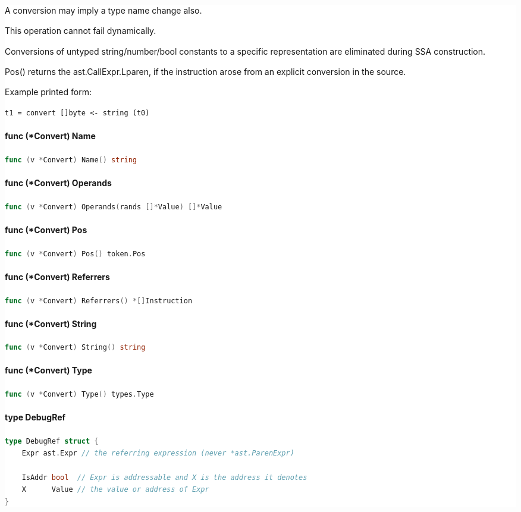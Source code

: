 A conversion may imply a type name change also.

This operation cannot fail dynamically.

Conversions of untyped string/number/bool constants to a specific representation
are eliminated during SSA construction.

Pos() returns the ast.CallExpr.Lparen, if the instruction arose from an explicit
conversion in the source.

Example printed form:

    t1 = convert []byte <- string (t0)

#### func (*Convert) Name

```go
func (v *Convert) Name() string
```

#### func (*Convert) Operands

```go
func (v *Convert) Operands(rands []*Value) []*Value
```

#### func (*Convert) Pos

```go
func (v *Convert) Pos() token.Pos
```

#### func (*Convert) Referrers

```go
func (v *Convert) Referrers() *[]Instruction
```

#### func (*Convert) String

```go
func (v *Convert) String() string
```

#### func (*Convert) Type

```go
func (v *Convert) Type() types.Type
```

#### type DebugRef

```go
type DebugRef struct {
	Expr ast.Expr // the referring expression (never *ast.ParenExpr)

	IsAddr bool  // Expr is addressable and X is the address it denotes
	X      Value // the value or address of Expr
}
```
